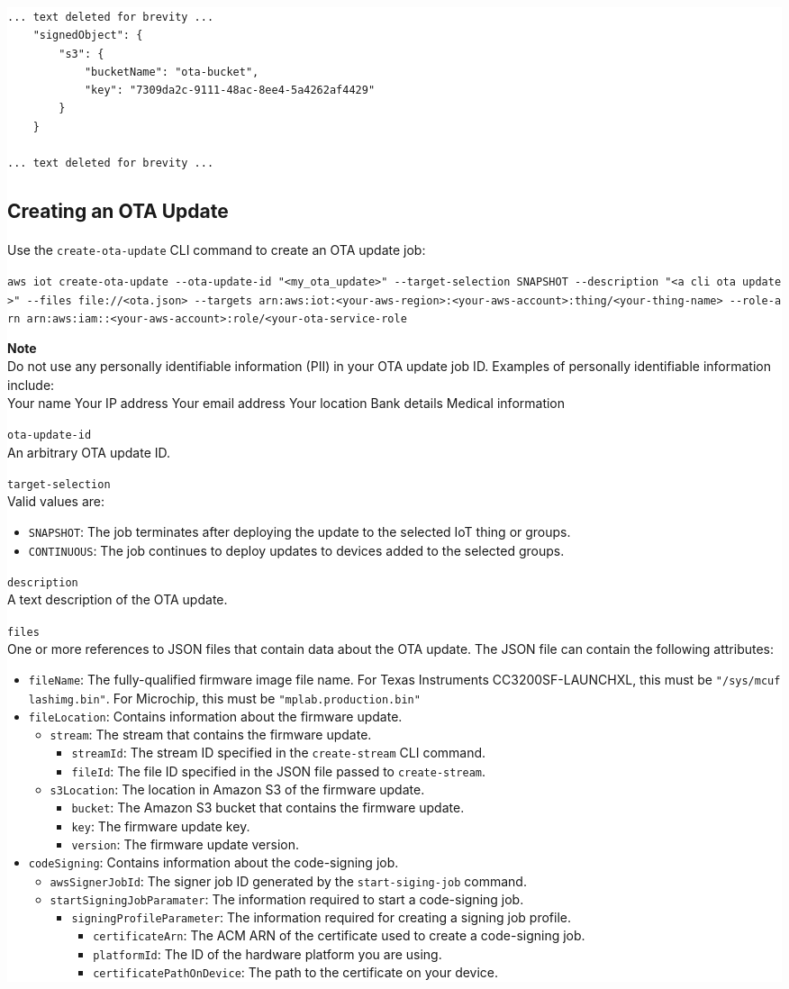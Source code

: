 ```
... text deleted for brevity ...
	"signedObject": {
		"s3": {
			"bucketName": "ota-bucket",
			"key": "7309da2c-9111-48ac-8ee4-5a4262af4429"
		}
	}

... text deleted for brevity ...
```

## Creating an OTA Update<a name="create-ota-update"></a>

Use the `create-ota-update` CLI command to create an OTA update job:

```
aws iot create-ota-update --ota-update-id "<my_ota_update>" --target-selection SNAPSHOT --description "<a cli ota update>" --files file://<ota.json> --targets arn:aws:iot:<your-aws-region>:<your-aws-account>:thing/<your-thing-name> --role-arn arn:aws:iam::<your-aws-account>:role/<your-ota-service-role
```

**Note**  
Do not use any personally identifiable information \(PII\) in your OTA update job ID\. Examples of personally identifiable information include:  
Your name
Your IP address
Your email address
Your location
Bank details
Medical information

`ota-update-id`  
An arbitrary OTA update ID\.

`target-selection`  
Valid values are:  
+ `SNAPSHOT`: The job terminates after deploying the update to the selected IoT thing or groups\.
+ `CONTINUOUS`: The job continues to deploy updates to devices added to the selected groups\.

`description`  
A text description of the OTA update\.

`files`  
One or more references to JSON files that contain data about the OTA update\. The JSON file can contain the following attributes:  
+ `fileName`: The fully\-qualified firmware image file name\. For Texas Instruments CC3200SF\-LAUNCHXL, this must be `"/sys/mcuflashimg.bin"`\. For Microchip, this must be `"mplab.production.bin"` 
+ `fileLocation`: Contains information about the firmware update\.
  + `stream`: The stream that contains the firmware update\.
    + `streamId`: The stream ID specified in the `create-stream` CLI command\.
    + `fileId`: The file ID specified in the JSON file passed to `create-stream`\.
  + `s3Location`: The location in Amazon S3 of the firmware update\.
    + `bucket`: The Amazon S3 bucket that contains the firmware update\.
    + `key`: The firmware update key\.
    + `version`: The firmware update version\.
+ `codeSigning`: Contains information about the code\-signing job\.
  + `awsSignerJobId`: The signer job ID generated by the `start-siging-job` command\.
  + `startSigningJobParamater`: The information required to start a code\-signing job\.
    + `signingProfileParameter`: The information required for creating a signing job profile\.
      + `certificateArn`: The ACM ARN of the certificate used to create a code\-signing job\.
      + `platformId`: The ID of the hardware platform you are using\.
      + `certificatePathOnDevice`: The path to the certificate on your device\.